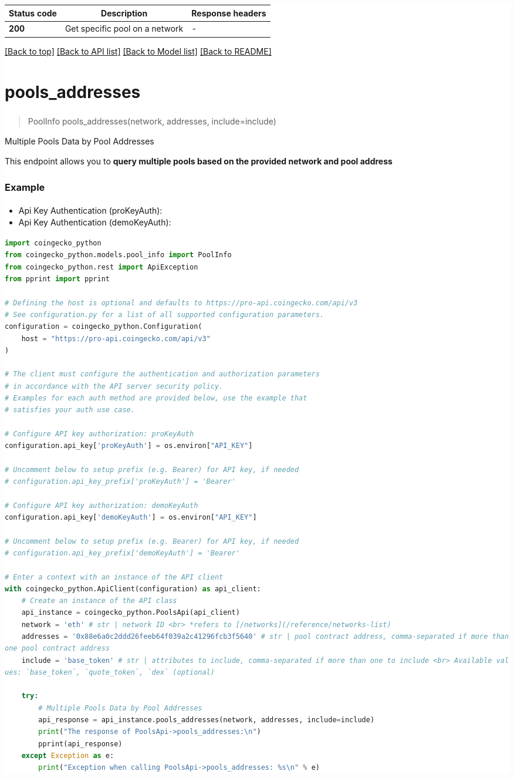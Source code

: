| Status code | Description | Response headers |
|-------------|-------------|------------------|
**200** | Get specific pool on a network |  -  |

[[Back to top]](#) [[Back to API list]](../README.md#documentation-for-api-endpoints) [[Back to Model list]](../README.md#documentation-for-models) [[Back to README]](../README.md)

# **pools_addresses**
> PoolInfo pools_addresses(network, addresses, include=include)

Multiple Pools Data by Pool Addresses

This endpoint allows you to **query multiple pools based on the provided network and pool address**

### Example

* Api Key Authentication (proKeyAuth):
* Api Key Authentication (demoKeyAuth):

```python
import coingecko_python
from coingecko_python.models.pool_info import PoolInfo
from coingecko_python.rest import ApiException
from pprint import pprint

# Defining the host is optional and defaults to https://pro-api.coingecko.com/api/v3
# See configuration.py for a list of all supported configuration parameters.
configuration = coingecko_python.Configuration(
    host = "https://pro-api.coingecko.com/api/v3"
)

# The client must configure the authentication and authorization parameters
# in accordance with the API server security policy.
# Examples for each auth method are provided below, use the example that
# satisfies your auth use case.

# Configure API key authorization: proKeyAuth
configuration.api_key['proKeyAuth'] = os.environ["API_KEY"]

# Uncomment below to setup prefix (e.g. Bearer) for API key, if needed
# configuration.api_key_prefix['proKeyAuth'] = 'Bearer'

# Configure API key authorization: demoKeyAuth
configuration.api_key['demoKeyAuth'] = os.environ["API_KEY"]

# Uncomment below to setup prefix (e.g. Bearer) for API key, if needed
# configuration.api_key_prefix['demoKeyAuth'] = 'Bearer'

# Enter a context with an instance of the API client
with coingecko_python.ApiClient(configuration) as api_client:
    # Create an instance of the API class
    api_instance = coingecko_python.PoolsApi(api_client)
    network = 'eth' # str | network ID <br> *refers to [/networks](/reference/networks-list)
    addresses = '0x88e6a0c2ddd26feeb64f039a2c41296fcb3f5640' # str | pool contract address, comma-separated if more than one pool contract address
    include = 'base_token' # str | attributes to include, comma-separated if more than one to include <br> Available values: `base_token`, `quote_token`, `dex` (optional)

    try:
        # Multiple Pools Data by Pool Addresses
        api_response = api_instance.pools_addresses(network, addresses, include=include)
        print("The response of PoolsApi->pools_addresses:\n")
        pprint(api_response)
    except Exception as e:
        print("Exception when calling PoolsApi->pools_addresses: %s\n" % e)
```